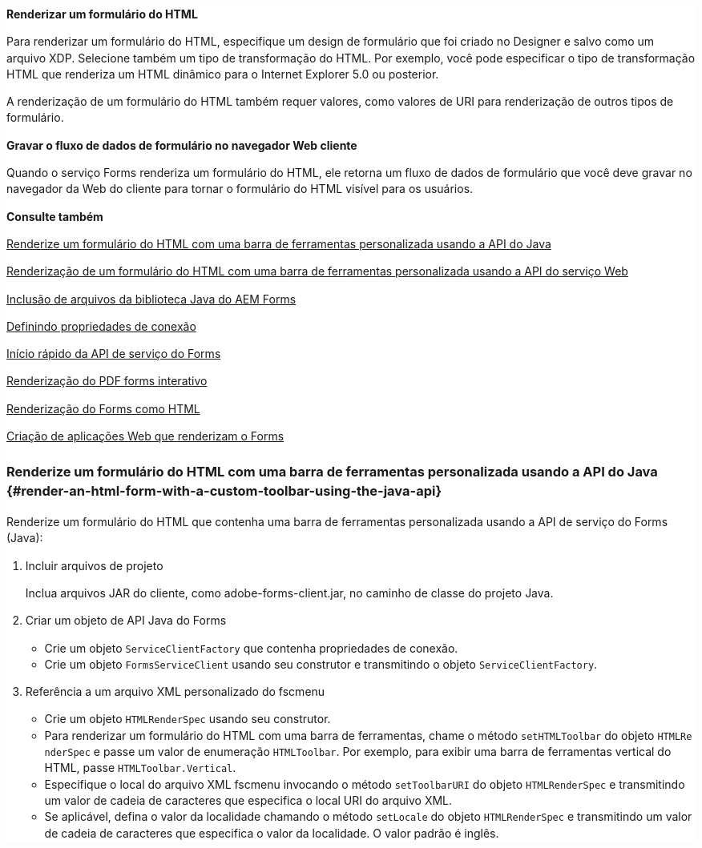 **Renderizar um formulário do HTML**

Para renderizar um formulário do HTML, especifique um design de formulário que foi criado no Designer e salvo como um arquivo XDP. Selecione também um tipo de transformação do HTML. Por exemplo, você pode especificar o tipo de transformação HTML que renderiza um HTML dinâmico para o Internet Explorer 5.0 ou posterior.

A renderização de um formulário do HTML também requer valores, como valores de URI para renderização de outros tipos de formulário.

**Gravar o fluxo de dados de formulário no navegador Web cliente**

Quando o serviço Forms renderiza um formulário do HTML, ele retorna um fluxo de dados de formulário que você deve gravar no navegador da Web do cliente para tornar o formulário do HTML visível para os usuários.

**Consulte também**

[Renderize um formulário do HTML com uma barra de ferramentas personalizada usando a API do Java](#render-an-html-form-with-a-custom-toolbar-using-the-java-api)

[Renderização de um formulário do HTML com uma barra de ferramentas personalizada usando a API do serviço Web](#rendering-an-html-form-with-a-custom-toolbar-using-the-web-service-api)

[Inclusão de arquivos da biblioteca Java do AEM Forms](/help/forms/developing/invoking-aem-forms-using-java.md#including-aem-forms-java-library-files)

[Definindo propriedades de conexão](/help/forms/developing/invoking-aem-forms-using-java.md#setting-connection-properties)

[Início rápido da API de serviço do Forms](/help/forms/developing/forms-service-api-quick-starts.md#forms-service-api-quick-starts)

[Renderização do PDF forms interativo](/help/forms/developing/rendering-interactive-pdf-forms.md)

[Renderização do Forms como HTML](/help/forms/developing/rendering-forms-html.md)

[Criação de aplicações Web que renderizam o Forms](/help/forms/developing/creating-web-applications-renders-forms.md)

### Renderize um formulário do HTML com uma barra de ferramentas personalizada usando a API do Java {#render-an-html-form-with-a-custom-toolbar-using-the-java-api}

Renderize um formulário do HTML que contenha uma barra de ferramentas personalizada usando a API de serviço do Forms (Java):

1. Incluir arquivos de projeto

   Inclua arquivos JAR do cliente, como adobe-forms-client.jar, no caminho de classe do projeto Java.

1. Criar um objeto de API Java do Forms

   * Crie um objeto `ServiceClientFactory` que contenha propriedades de conexão.
   * Crie um objeto `FormsServiceClient` usando seu construtor e transmitindo o objeto `ServiceClientFactory`.

1. Referência a um arquivo XML personalizado do fscmenu

   * Crie um objeto `HTMLRenderSpec` usando seu construtor.
   * Para renderizar um formulário do HTML com uma barra de ferramentas, chame o método `setHTMLToolbar` do objeto `HTMLRenderSpec` e passe um valor de enumeração `HTMLToolbar`. Por exemplo, para exibir uma barra de ferramentas vertical do HTML, passe `HTMLToolbar.Vertical`.
   * Especifique o local do arquivo XML fscmenu invocando o método `setToolbarURI` do objeto `HTMLRenderSpec` e transmitindo um valor de cadeia de caracteres que especifica o local URI do arquivo XML.
   * Se aplicável, defina o valor da localidade chamando o método `setLocale` do objeto `HTMLRenderSpec` e transmitindo um valor de cadeia de caracteres que especifica o valor da localidade. O valor padrão é inglês.
